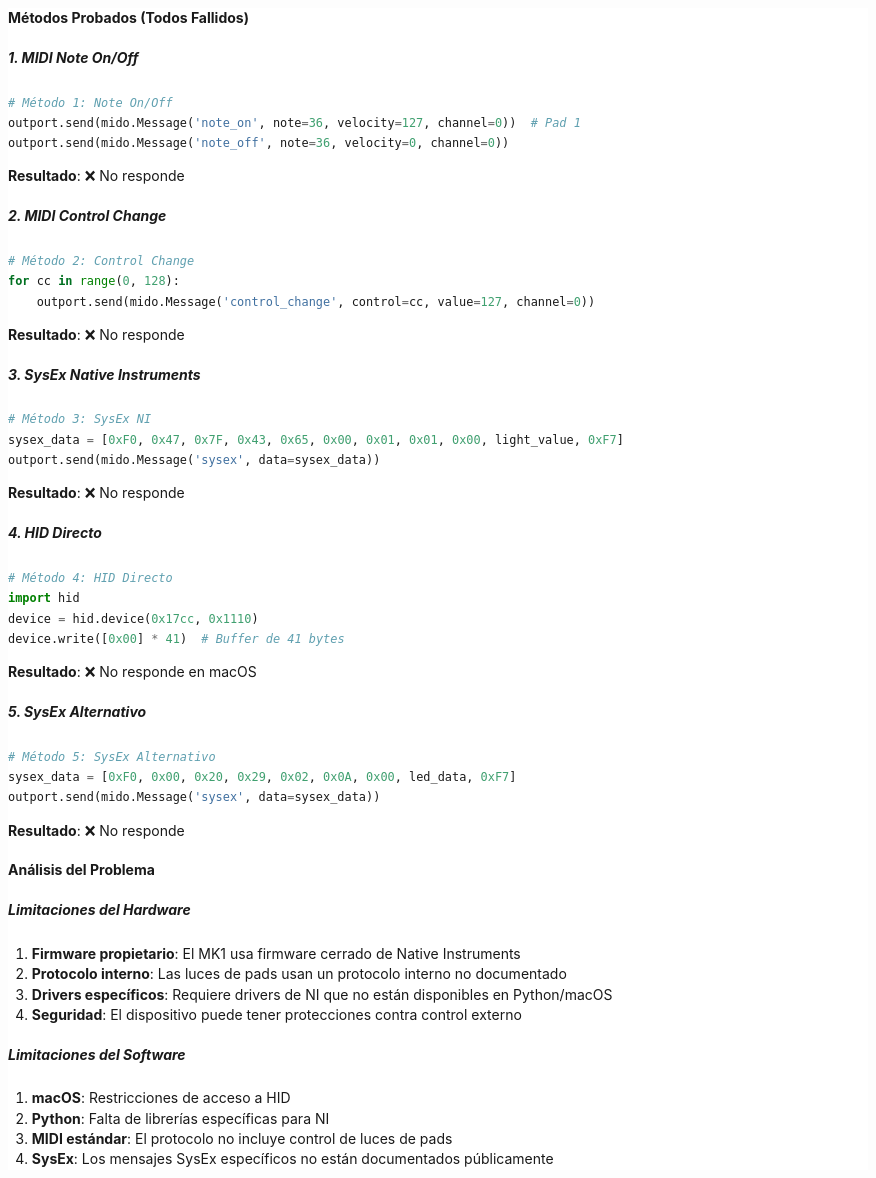 #### Métodos Probados (Todos Fallidos)

##### 1. MIDI Note On/Off
```python
# Método 1: Note On/Off
outport.send(mido.Message('note_on', note=36, velocity=127, channel=0))  # Pad 1
outport.send(mido.Message('note_off', note=36, velocity=0, channel=0))
```
**Resultado**: ❌ No responde

##### 2. MIDI Control Change
```python
# Método 2: Control Change
for cc in range(0, 128):
    outport.send(mido.Message('control_change', control=cc, value=127, channel=0))
```
**Resultado**: ❌ No responde

##### 3. SysEx Native Instruments
```python
# Método 3: SysEx NI
sysex_data = [0xF0, 0x47, 0x7F, 0x43, 0x65, 0x00, 0x01, 0x01, 0x00, light_value, 0xF7]
outport.send(mido.Message('sysex', data=sysex_data))
```
**Resultado**: ❌ No responde

##### 4. HID Directo
```python
# Método 4: HID Directo
import hid
device = hid.device(0x17cc, 0x1110)
device.write([0x00] * 41)  # Buffer de 41 bytes
```
**Resultado**: ❌ No responde en macOS

##### 5. SysEx Alternativo
```python
# Método 5: SysEx Alternativo
sysex_data = [0xF0, 0x00, 0x20, 0x29, 0x02, 0x0A, 0x00, led_data, 0xF7]
outport.send(mido.Message('sysex', data=sysex_data))
```
**Resultado**: ❌ No responde

#### Análisis del Problema

##### Limitaciones del Hardware
1. **Firmware propietario**: El MK1 usa firmware cerrado de Native Instruments
2. **Protocolo interno**: Las luces de pads usan un protocolo interno no documentado
3. **Drivers específicos**: Requiere drivers de NI que no están disponibles en Python/macOS
4. **Seguridad**: El dispositivo puede tener protecciones contra control externo

##### Limitaciones del Software
1. **macOS**: Restricciones de acceso a HID
2. **Python**: Falta de librerías específicas para NI
3. **MIDI estándar**: El protocolo no incluye control de luces de pads
4. **SysEx**: Los mensajes SysEx específicos no están documentados públicamente
